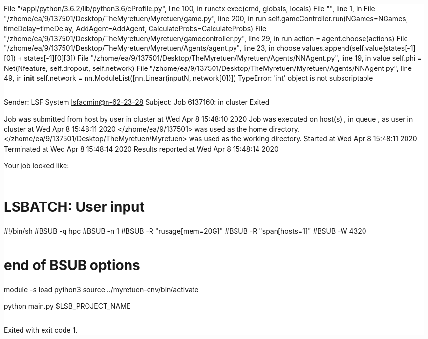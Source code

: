   File "/appl/python/3.6.2/lib/python3.6/cProfile.py", line 100, in runctx
    exec(cmd, globals, locals)
  File "<string>", line 1, in <module>
  File "/zhome/ea/9/137501/Desktop/TheMyretuen/Myretuen/game.py", line 200, in run
    self.gameController.run(NGames=NGames, timeDelay=timeDelay, AddAgent=AddAgent, CalculateProbs=CalculateProbs)
  File "/zhome/ea/9/137501/Desktop/TheMyretuen/Myretuen/gamecontroller.py", line 29, in run
    action = agent.choose(actions)
  File "/zhome/ea/9/137501/Desktop/TheMyretuen/Myretuen/Agents/agent.py", line 23, in choose
    values.append(self.value(states[-1][0]) + states[-1][0][3])
  File "/zhome/ea/9/137501/Desktop/TheMyretuen/Myretuen/Agents/NNAgent.py", line 19, in value
    self.phi = Net(Nfeature, self.dropout, self.network)
  File "/zhome/ea/9/137501/Desktop/TheMyretuen/Myretuen/Agents/NNAgent.py", line 49, in __init__
    self.network = nn.ModuleList([nn.Linear(inputN, network[0])])
TypeError: 'int' object is not subscriptable

------------------------------------------------------------
Sender: LSF System <lsfadmin@n-62-23-28>
Subject: Job 6137160: <NNAgent4HistoryLength5> in cluster <dcc> Exited

Job <NNAgent4HistoryLength5> was submitted from host <n-62-30-7> by user <s183914> in cluster <dcc> at Wed Apr  8 15:48:10 2020
Job was executed on host(s) <n-62-23-28>, in queue <hpc>, as user <s183914> in cluster <dcc> at Wed Apr  8 15:48:11 2020
</zhome/ea/9/137501> was used as the home directory.
</zhome/ea/9/137501/Desktop/TheMyretuen/Myretuen> was used as the working directory.
Started at Wed Apr  8 15:48:11 2020
Terminated at Wed Apr  8 15:48:14 2020
Results reported at Wed Apr  8 15:48:14 2020

Your job looked like:

------------------------------------------------------------
# LSBATCH: User input
#!/bin/sh
#BSUB -q hpc
#BSUB -n 1
#BSUB -R "rusage[mem=20G]"
#BSUB -R "span[hosts=1]"
#BSUB -W 4320
# end of BSUB options

module -s load python3
source ../myretuen-env/bin/activate

python main.py $LSB_PROJECT_NAME


------------------------------------------------------------

Exited with exit code 1.
